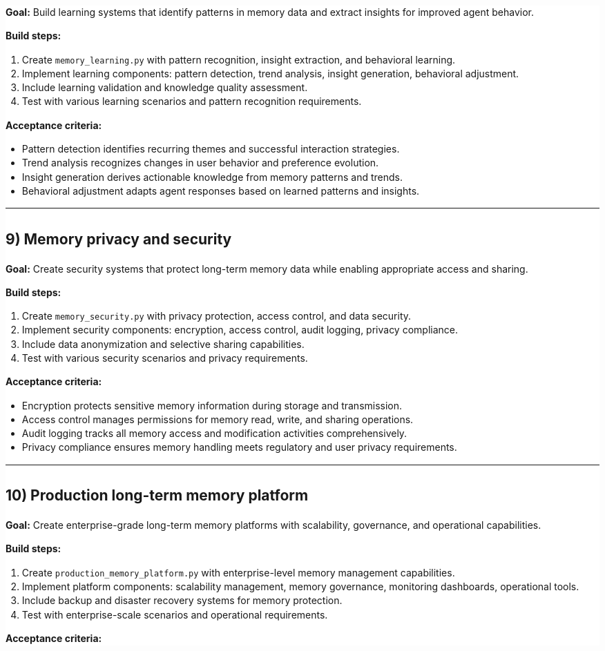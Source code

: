 **Goal:** Build learning systems that identify patterns in memory data and extract insights for improved agent behavior.

**Build steps:**

1. Create `memory_learning.py` with pattern recognition, insight extraction, and behavioral learning.
2. Implement learning components: pattern detection, trend analysis, insight generation, behavioral adjustment.
3. Include learning validation and knowledge quality assessment.
4. Test with various learning scenarios and pattern recognition requirements.

**Acceptance criteria:**

- Pattern detection identifies recurring themes and successful interaction strategies.
- Trend analysis recognizes changes in user behavior and preference evolution.
- Insight generation derives actionable knowledge from memory patterns and trends.
- Behavioral adjustment adapts agent responses based on learned patterns and insights.

---

## 9) Memory privacy and security

**Goal:** Create security systems that protect long-term memory data while enabling appropriate access and sharing.

**Build steps:**

1. Create `memory_security.py` with privacy protection, access control, and data security.
2. Implement security components: encryption, access control, audit logging, privacy compliance.
3. Include data anonymization and selective sharing capabilities.
4. Test with various security scenarios and privacy requirements.

**Acceptance criteria:**

- Encryption protects sensitive memory information during storage and transmission.
- Access control manages permissions for memory read, write, and sharing operations.
- Audit logging tracks all memory access and modification activities comprehensively.
- Privacy compliance ensures memory handling meets regulatory and user privacy requirements.

---

## 10) Production long-term memory platform

**Goal:** Create enterprise-grade long-term memory platforms with scalability, governance, and operational capabilities.

**Build steps:**

1. Create `production_memory_platform.py` with enterprise-level memory management capabilities.
2. Implement platform components: scalability management, memory governance, monitoring dashboards, operational tools.
3. Include backup and disaster recovery systems for memory protection.
4. Test with enterprise-scale scenarios and operational requirements.

**Acceptance criteria:**
